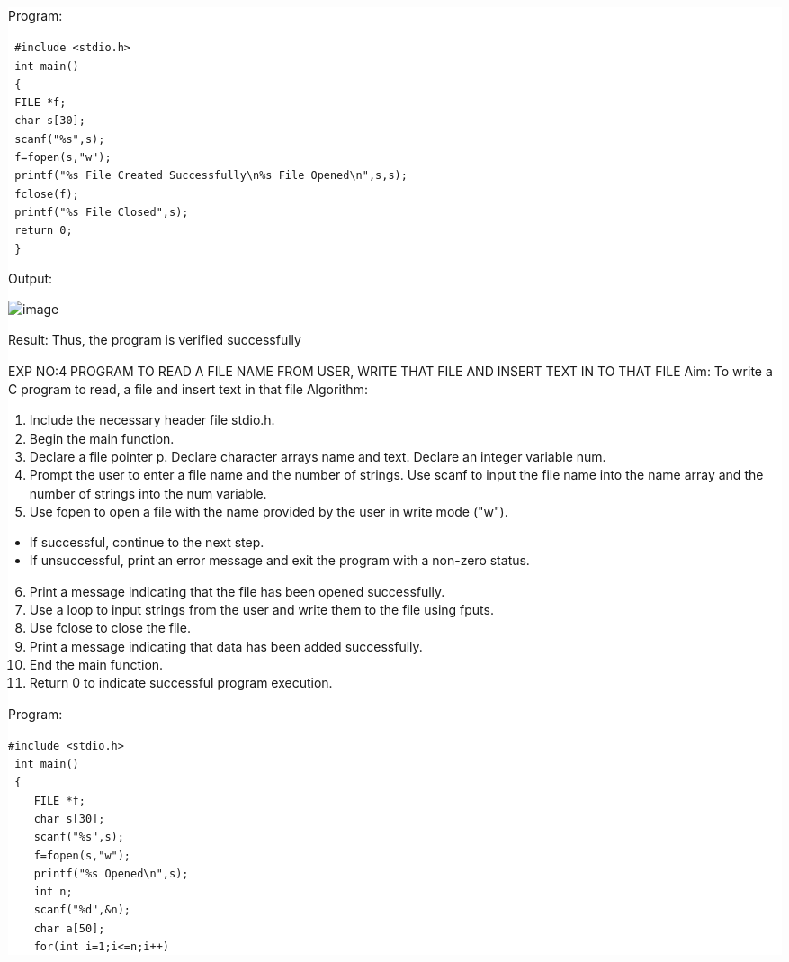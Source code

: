 Program:
```
 #include <stdio.h>
 int main()
 {
 FILE *f;
 char s[30];
 scanf("%s",s);
 f=fopen(s,"w");
 printf("%s File Created Successfully\n%s File Opened\n",s,s);
 fclose(f);
 printf("%s File Closed",s);
 return 0;
 }
```


Output:

![image](https://github.com/user-attachments/assets/e782ba4d-a880-4aa2-9aa1-708785a97605)












Result:
Thus, the program is verified successfully
 


EXP NO:4   PROGRAM TO READ A FILE NAME FROM USER, WRITE THAT FILE AND INSERT TEXT IN TO THAT FILE
Aim:
To write a C program to read, a file and insert text in that file
Algorithm:
1.	Include the necessary header file stdio.h.
2.	Begin the main function.
3.	Declare a file pointer p.
Declare character arrays name and text. Declare an integer variable num.
4.	Prompt the user to enter a file name and the number of strings.
Use scanf to input the file name into the name array and the number of strings into the num variable.
5.	Use fopen to open a file with the name provided by the user in write mode ("w").
-	If successful, continue to the next step.
-	If unsuccessful, print an error message and exit the program with a non-zero status.
6.	Print a message indicating that the file has been opened successfully.
1.	Use a loop to input strings from the user and write them to the file using fputs.
2.	Use fclose to close the file.
3.	Print a message indicating that data has been added successfully.
4.	End the main function.
5.	Return 0 to indicate successful program execution.
 
Program:
```
#include <stdio.h>
 int main()
 {
    FILE *f;
    char s[30];
    scanf("%s",s);
    f=fopen(s,"w");
    printf("%s Opened\n",s);
    int n;
    scanf("%d",&n);
    char a[50];
    for(int i=1;i<=n;i++)
```